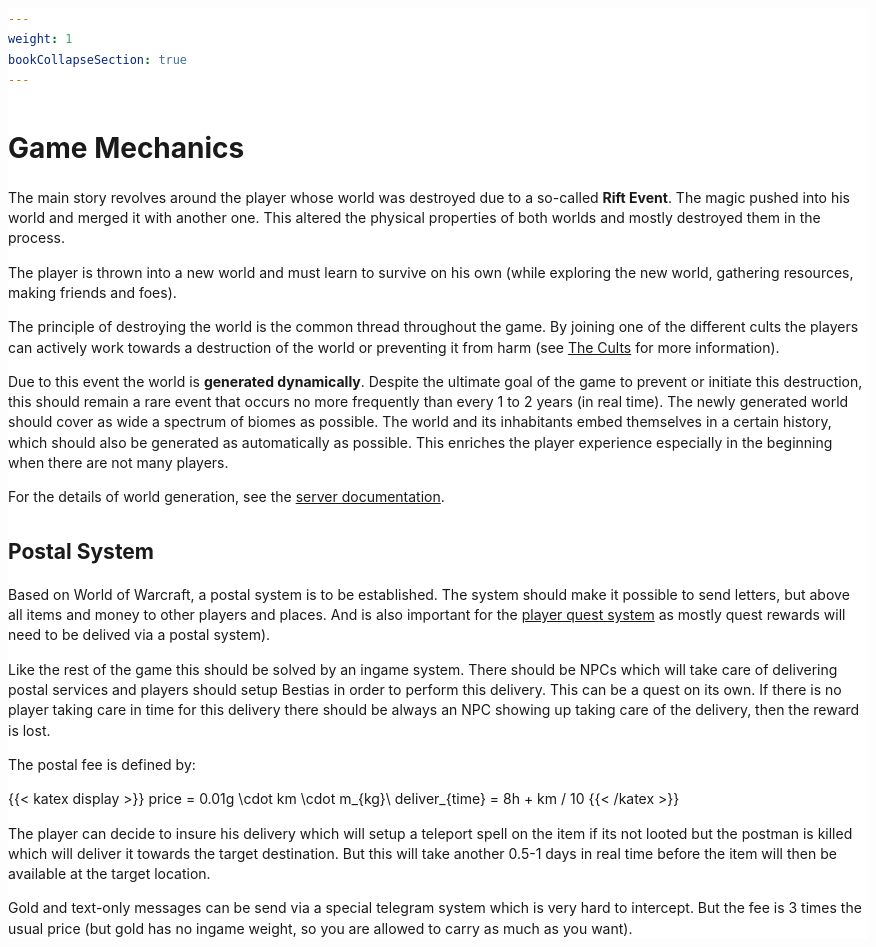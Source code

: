 ```yaml
---
weight: 1
bookCollapseSection: true
---
```


# Game Mechanics

The main story revolves around the player whose world was destroyed due to a so-called **Rift Event**. The magic pushed into his world and merged it with another one. This altered the physical properties of both worlds and mostly destroyed them in the process.

The player is thrown into a new world and must learn to survive on his own (while exploring the new world, gathering resources, making friends and foes).

The principle of destroying the world is the common thread throughout the game. By joining one of the different cults the players can actively work towards a destruction of the world or preventing it from harm (see [The Cults](#cults) for more information).

Due to this event the world is **generated dynamically**. Despite the ultimate goal of the game to prevent or initiate this destruction, this should remain a rare event that occurs no more frequently than every 1 to 2 years (in real time). The newly generated world should cover as wide a spectrum of biomes as possible. The world and its inhabitants embed themselves in a certain history, which should also be generated as automatically as possible. This enriches the player experience especially in the beginning when there are not many players.

For the details of world generation, see the [server documentation](/docs/server/world-generation).

## Postal System

Based on World of Warcraft, a postal system is to be established. The system should make it possible to send letters,
but above all items and money to other players and places. And is also important for the [player quest system](#player-quests) as mostly quest rewards will need to be delived via a postal system).

Like the rest of the game this should be solved by an ingame system. There should be NPCs which will take care of delivering postal services and players should setup Bestias in order to perform this delivery. This can be a quest on its own. If there is no player taking care in time for this delivery there should be always an NPC showing up taking care of the delivery, then the reward is lost.

The postal fee is defined by:

{{< katex display >}}
   price =  0.01g \cdot km \cdot m_{kg}\\
   deliver_{time} =  8h + km / 10
{{< /katex >}}

The player can decide to insure his delivery which will setup a teleport spell on the item if its not looted but the postman is killed which will deliver it towards the target destination. But this will take another 0.5-1 days in real time before the item will then be available at the target location.

Gold and text-only messages can be send via a special telegram system which is very hard to intercept. But the fee is 3 times the usual price (but gold has no ingame weight, so you are allowed to carry as much as you want).
